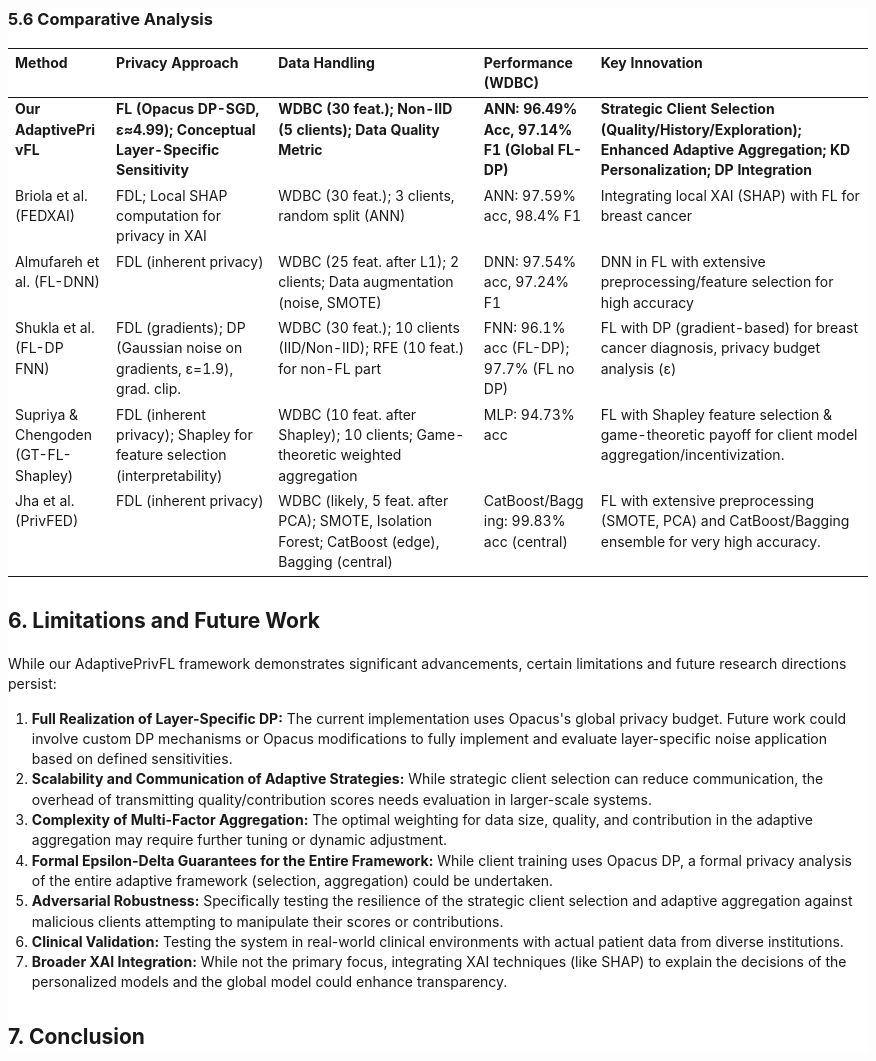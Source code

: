 
### 5.6 Comparative Analysis

| Method                               | Privacy Approach                                                                 | Data Handling                                                                                                  | Performance (WDBC)                                         | Key Innovation                                                                                                                                        |
| :----------------------------------- | :------------------------------------------------------------------------------- | :------------------------------------------------------------------------------------------------------------- | :--------------------------------------------------------- | :---------------------------------------------------------------------------------------------------------------------------------------------------- |
| **Our AdaptivePrivFL**               | **FL (Opacus DP-SGD, ε≈4.99); Conceptual Layer-Specific Sensitivity**              | **WDBC (30 feat.); Non-IID (5 clients); Data Quality Metric**                                                   | **ANN: 96.49% Acc, 97.14% F1 (Global FL-DP)**              | **Strategic Client Selection (Quality/History/Exploration); Enhanced Adaptive Aggregation; KD Personalization; DP Integration**                             |
| Briola et al. (FEDXAI)               | FDL; Local SHAP computation for privacy in XAI                                   | WDBC (30 feat.); 3 clients, random split (ANN)                                                                  | ANN: 97.59% acc, 98.4% F1                                  | Integrating local XAI (SHAP) with FL for breast cancer                                                                                                |
| Almufareh et al. (FL-DNN)            | FDL (inherent privacy)                                                           | WDBC (25 feat. after L1); 2 clients; Data augmentation (noise, SMOTE)                                          | DNN: 97.54% acc, 97.24% F1                                 | DNN in FL with extensive preprocessing/feature selection for high accuracy                                                                            |
| Shukla et al. (FL-DP FNN)            | FDL (gradients); DP (Gaussian noise on gradients, ε=1.9), grad. clip.              | WDBC (30 feat.); 10 clients (IID/Non-IID); RFE (10 feat.) for non-FL part                                        | FNN: 96.1% acc (FL-DP); 97.7% (FL no DP)                   | FL with DP (gradient-based) for breast cancer diagnosis, privacy budget analysis (ε)                                                                    |
| Supriya & Chengoden (GT-FL-Shapley)  | FDL (inherent privacy); Shapley for feature selection (interpretability)         | WDBC (10 feat. after Shapley); 10 clients; Game-theoretic weighted aggregation                                 | MLP: 94.73% acc                                            | FL with Shapley feature selection & game-theoretic payoff for client model aggregation/incentivization.                                                 |
| Jha et al. (PrivFED)                 | FDL (inherent privacy)                                                           | WDBC (likely, 5 feat. after PCA); SMOTE, Isolation Forest; CatBoost (edge), Bagging (central)                   | CatBoost/Bagging: 99.83% acc (central)                     | FL with extensive preprocessing (SMOTE, PCA) and CatBoost/Bagging ensemble for very high accuracy.                                                      |

## 6. Limitations and Future Work

While our AdaptivePrivFL framework demonstrates significant advancements, certain limitations and future research directions persist:

1.  **Full Realization of Layer-Specific DP:** The current implementation uses Opacus's global privacy budget. Future work could involve custom DP mechanisms or Opacus modifications to fully implement and evaluate layer-specific noise application based on defined sensitivities.
2.  **Scalability and Communication of Adaptive Strategies:** While strategic client selection can reduce communication, the overhead of transmitting quality/contribution scores needs evaluation in larger-scale systems.
3.  **Complexity of Multi-Factor Aggregation:** The optimal weighting for data size, quality, and contribution in the adaptive aggregation may require further tuning or dynamic adjustment.
4.  **Formal Epsilon-Delta Guarantees for the Entire Framework:** While client training uses Opacus DP, a formal privacy analysis of the entire adaptive framework (selection, aggregation) could be undertaken.
5.  **Adversarial Robustness:** Specifically testing the resilience of the strategic client selection and adaptive aggregation against malicious clients attempting to manipulate their scores or contributions.
6.  **Clinical Validation:** Testing the system in real-world clinical environments with actual patient data from diverse institutions.
7.  **Broader XAI Integration:** While not the primary focus, integrating XAI techniques (like SHAP) to explain the decisions of the personalized models and the global model could enhance transparency.

## 7. Conclusion

